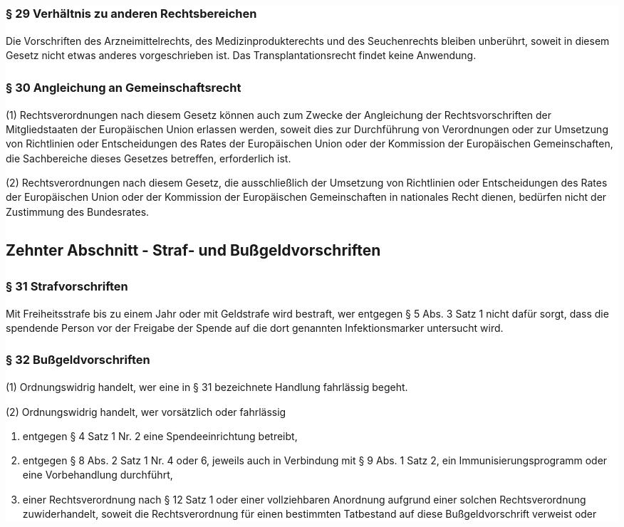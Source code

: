 
### § 29 Verhältnis zu anderen Rechtsbereichen

Die Vorschriften des Arzneimittelrechts, des Medizinprodukterechts und
des Seuchenrechts bleiben unberührt, soweit in diesem Gesetz nicht
etwas anderes vorgeschrieben ist. Das Transplantationsrecht findet
keine Anwendung.


### § 30 Angleichung an Gemeinschaftsrecht

(1) Rechtsverordnungen nach diesem Gesetz können auch zum Zwecke der
Angleichung der Rechtsvorschriften der Mitgliedstaaten der
Europäischen Union erlassen werden, soweit dies zur Durchführung von
Verordnungen oder zur Umsetzung von Richtlinien oder Entscheidungen
des Rates der Europäischen Union oder der Kommission der Europäischen
Gemeinschaften, die Sachbereiche dieses Gesetzes betreffen,
erforderlich ist.

(2) Rechtsverordnungen nach diesem Gesetz, die ausschließlich der
Umsetzung von Richtlinien oder Entscheidungen des Rates der
Europäischen Union oder der Kommission der Europäischen Gemeinschaften
in nationales Recht dienen, bedürfen nicht der Zustimmung des
Bundesrates.


## Zehnter Abschnitt - Straf- und Bußgeldvorschriften



### § 31 Strafvorschriften

Mit Freiheitsstrafe bis zu einem Jahr oder mit Geldstrafe wird
bestraft, wer entgegen § 5 Abs. 3 Satz 1 nicht dafür sorgt, dass die
spendende Person vor der Freigabe der Spende auf die dort genannten
Infektionsmarker untersucht wird.


### § 32 Bußgeldvorschriften

(1) Ordnungswidrig handelt, wer eine in § 31 bezeichnete Handlung
fahrlässig begeht.

(2) Ordnungswidrig handelt, wer vorsätzlich oder fahrlässig

1.  entgegen § 4 Satz 1 Nr. 2 eine Spendeeinrichtung betreibt,


2.  entgegen § 8 Abs. 2 Satz 1 Nr. 4 oder 6, jeweils auch in Verbindung
    mit § 9 Abs. 1 Satz 2, ein Immunisierungsprogramm oder eine
    Vorbehandlung durchführt,


3.  einer Rechtsverordnung nach § 12 Satz 1 oder einer vollziehbaren
    Anordnung aufgrund einer solchen Rechtsverordnung zuwiderhandelt,
    soweit die Rechtsverordnung für einen bestimmten Tatbestand auf diese
    Bußgeldvorschrift verweist oder
